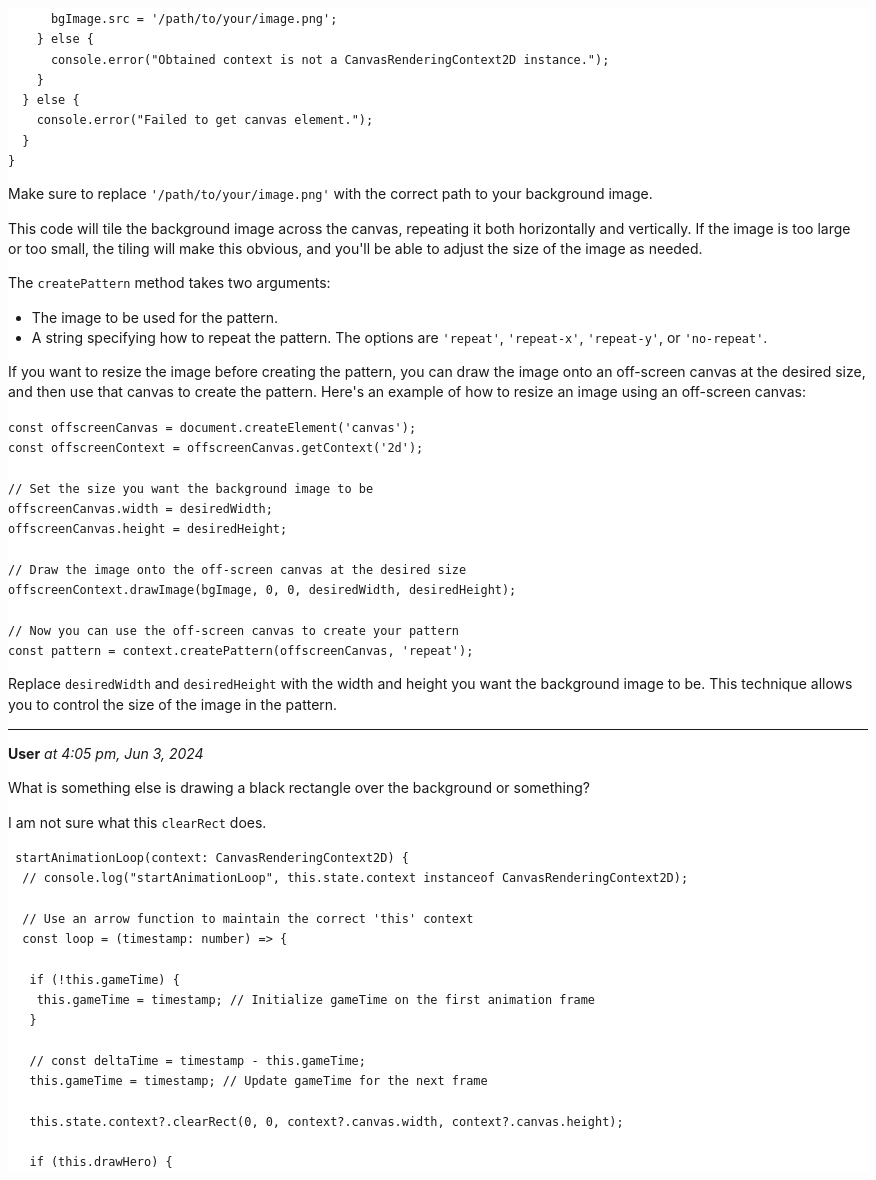 ```tsx
      bgImage.src = '/path/to/your/image.png';
    } else {
      console.error("Obtained context is not a CanvasRenderingContext2D instance.");
    }
  } else {
    console.error("Failed to get canvas element.");
  }
}
```

Make sure to replace `'/path/to/your/image.png'` with the correct path to your background image.

This code will tile the background image across the canvas, repeating it both horizontally and vertically. If the image is too large or too small, the tiling will make this obvious, and you'll be able to adjust the size of the image as needed.

The `createPattern` method takes two arguments:

- The image to be used for the pattern.
- A string specifying how to repeat the pattern. The options are `'repeat'`, `'repeat-x'`, `'repeat-y'`, or `'no-repeat'`.

If you want to resize the image before creating the pattern, you can draw the image onto an off-screen canvas at the desired size, and then use that canvas to create the pattern. Here's an example of how to resize an image using an off-screen canvas:

```tsx
const offscreenCanvas = document.createElement('canvas');
const offscreenContext = offscreenCanvas.getContext('2d');

// Set the size you want the background image to be
offscreenCanvas.width = desiredWidth;
offscreenCanvas.height = desiredHeight;

// Draw the image onto the off-screen canvas at the desired size
offscreenContext.drawImage(bgImage, 0, 0, desiredWidth, desiredHeight);

// Now you can use the off-screen canvas to create your pattern
const pattern = context.createPattern(offscreenCanvas, 'repeat');
```

Replace `desiredWidth` and `desiredHeight` with the width and height you want the background image to be. This technique allows you to control the size of the image in the pattern.

---

**User** _at 4:05 pm, Jun 3, 2024_

What is something else is drawing a black rectangle over the background or something?

I am not sure what this `clearRect` does.

```tsx
 startAnimationLoop(context: CanvasRenderingContext2D) {
  // console.log("startAnimationLoop", this.state.context instanceof CanvasRenderingContext2D);

  // Use an arrow function to maintain the correct 'this' context
  const loop = (timestamp: number) => {

   if (!this.gameTime) {
    this.gameTime = timestamp; // Initialize gameTime on the first animation frame
   }

   // const deltaTime = timestamp - this.gameTime;
   this.gameTime = timestamp; // Update gameTime for the next frame

   this.state.context?.clearRect(0, 0, context?.canvas.width, context?.canvas.height);

   if (this.drawHero) {
```